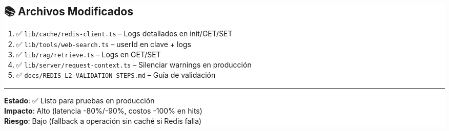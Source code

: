 
## 📚 Archivos Modificados

1. ✅ `lib/cache/redis-client.ts` – Logs detallados en init/GET/SET
2. ✅ `lib/tools/web-search.ts` – userId en clave + logs
3. ✅ `lib/rag/retrieve.ts` – Logs en GET/SET
4. ✅ `lib/server/request-context.ts` – Silenciar warnings en producción
5. ✅ `docs/REDIS-L2-VALIDATION-STEPS.md` – Guía de validación

---

**Estado**: ✅ Listo para pruebas en producción  
**Impacto**: Alto (latencia -80%/-90%, costos -100% en hits)  
**Riesgo**: Bajo (fallback a operación sin caché si Redis falla)
